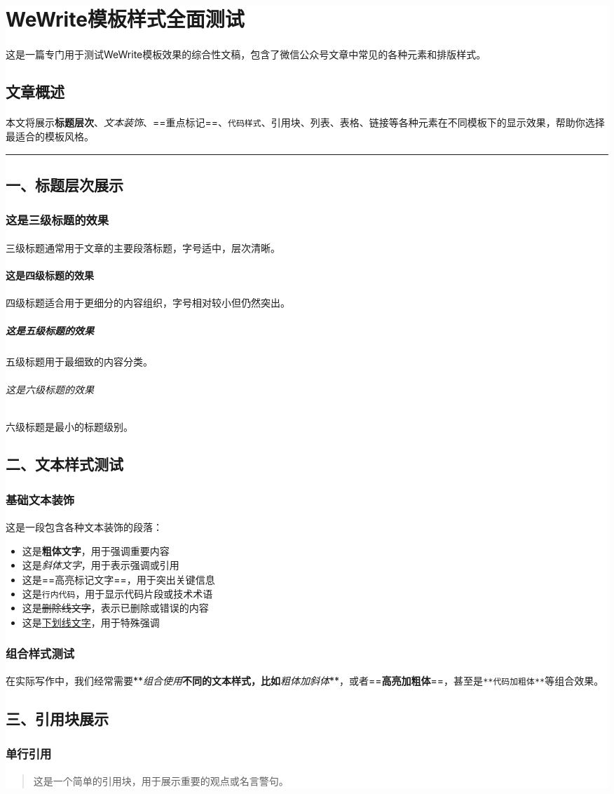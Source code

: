 # WeWrite模板样式全面测试

这是一篇专门用于测试WeWrite模板效果的综合性文稿，包含了微信公众号文章中常见的各种元素和排版样式。

## 文章概述

本文将展示**标题层次**、*文本装饰*、==重点标记==、`代码样式`、引用块、列表、表格、链接等各种元素在不同模板下的显示效果，帮助你选择最适合的模板风格。

---

## 一、标题层次展示

### 这是三级标题的效果

三级标题通常用于文章的主要段落标题，字号适中，层次清晰。

#### 这是四级标题的效果

四级标题适合用于更细分的内容组织，字号相对较小但仍然突出。

##### 这是五级标题的效果

五级标题用于最细致的内容分类。

###### 这是六级标题的效果

六级标题是最小的标题级别。

## 二、文本样式测试

### 基础文本装饰

这是一段包含各种文本装饰的段落：

- 这是**粗体文字**，用于强调重要内容
- 这是*斜体文字*，用于表示强调或引用
- 这是==高亮标记文字==，用于突出关键信息
- 这是`行内代码`，用于显示代码片段或技术术语
- 这是~~删除线文字~~，表示已删除或错误的内容
- 这是<u>下划线文字</u>，用于特殊强调

### 组合样式测试

在实际写作中，我们经常需要**_组合使用_**不同的文本样式，比如***粗体加斜体***，或者==**高亮加粗体**==，甚至是`**代码加粗体**`等组合效果。

## 三、引用块展示

### 单行引用

> 这是一个简单的引用块，用于展示重要的观点或名言警句。
